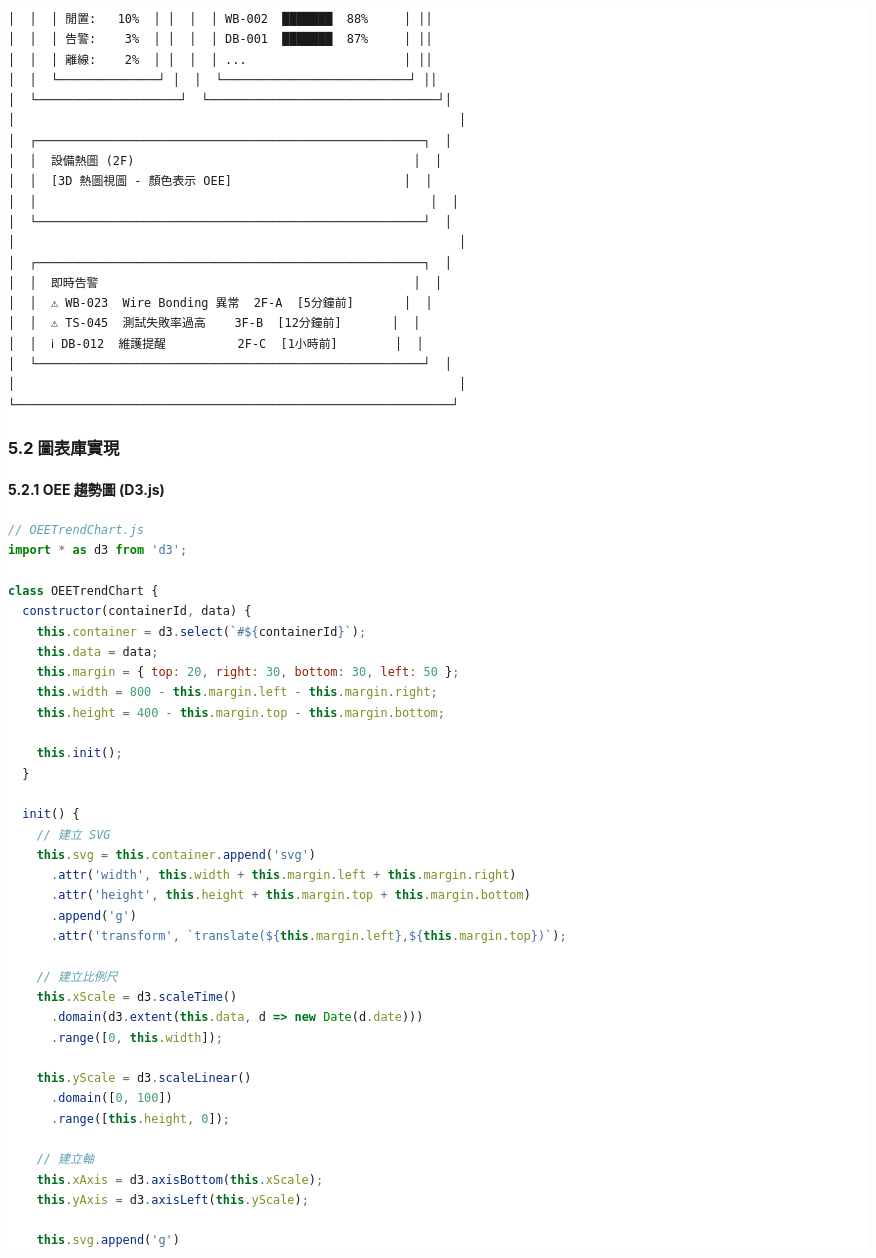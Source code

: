 ```
│  │  │ 閒置:   10%  │ │  │  │ WB-002  ███████  88%     │ ││
│  │  │ 告警:    3%  │ │  │  │ DB-001  ███████  87%     │ ││
│  │  │ 離線:    2%  │ │  │  │ ...                      │ ││
│  │  └──────────────┘ │  │  └──────────────────────────┘ ││
│  └────────────────────┘  └────────────────────────────────┘│
│                                                              │
│  ┌──────────────────────────────────────────────────────┐  │
│  │  設備熱圖 (2F)                                       │  │
│  │  [3D 熱圖視圖 - 顏色表示 OEE]                        │  │
│  │                                                       │  │
│  └──────────────────────────────────────────────────────┘  │
│                                                              │
│  ┌──────────────────────────────────────────────────────┐  │
│  │  即時告警                                            │  │
│  │  ⚠ WB-023  Wire Bonding 異常  2F-A  [5分鐘前]       │  │
│  │  ⚠ TS-045  測試失敗率過高    3F-B  [12分鐘前]       │  │
│  │  ℹ DB-012  維護提醒          2F-C  [1小時前]        │  │
│  └──────────────────────────────────────────────────────┘  │
│                                                              │
└─────────────────────────────────────────────────────────────┘
```

### 5.2 圖表庫實現

#### 5.2.1 OEE 趨勢圖 (D3.js)

```javascript
// OEETrendChart.js
import * as d3 from 'd3';

class OEETrendChart {
  constructor(containerId, data) {
    this.container = d3.select(`#${containerId}`);
    this.data = data;
    this.margin = { top: 20, right: 30, bottom: 30, left: 50 };
    this.width = 800 - this.margin.left - this.margin.right;
    this.height = 400 - this.margin.top - this.margin.bottom;
    
    this.init();
  }
  
  init() {
    // 建立 SVG
    this.svg = this.container.append('svg')
      .attr('width', this.width + this.margin.left + this.margin.right)
      .attr('height', this.height + this.margin.top + this.margin.bottom)
      .append('g')
      .attr('transform', `translate(${this.margin.left},${this.margin.top})`);
    
    // 建立比例尺
    this.xScale = d3.scaleTime()
      .domain(d3.extent(this.data, d => new Date(d.date)))
      .range([0, this.width]);
    
    this.yScale = d3.scaleLinear()
      .domain([0, 100])
      .range([this.height, 0]);
    
    // 建立軸
    this.xAxis = d3.axisBottom(this.xScale);
    this.yAxis = d3.axisLeft(this.yScale);
    
    this.svg.append('g')
```